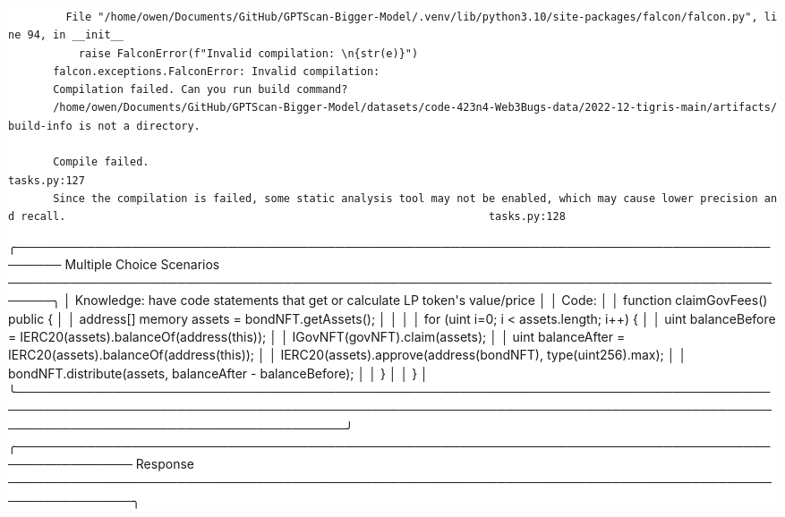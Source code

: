             File "/home/owen/Documents/GitHub/GPTScan-Bigger-Model/.venv/lib/python3.10/site-packages/falcon/falcon.py", line 94, in __init__                                                                     
               raise FalconError(f"Invalid compilation: \n{str(e)}")                                                                                                                                               
           falcon.exceptions.FalconError: Invalid compilation:                                                                                                                                                     
           Compilation failed. Can you run build command?                                                                                                                                                          
           /home/owen/Documents/GitHub/GPTScan-Bigger-Model/datasets/code-423n4-Web3Bugs-data/2022-12-tigris-main/artifacts/build-info is not a directory.                                                         
                                                                                                                                                                                                                   
           Compile failed.                                                                                                                                                                             tasks.py:127
           Since the compilation is failed, some static analysis tool may not be enabled, which may cause lower precision and recall.                                                                  tasks.py:128
╭─────────────────────────────────────────────────────────────────────────────────────────── Multiple Choice Scenarios ───────────────────────────────────────────────────────────────────────────────────────────╮
│ Knowledge: have code statements that get or calculate LP token's value/price                                                                                                                                    │
│ Code:                                                                                                                                                                                                           │
│     function claimGovFees() public {                                                                                                                                                                            │
│         address[] memory assets = bondNFT.getAssets();                                                                                                                                                          │
│                                                                                                                                                                                                                 │
│         for (uint i=0; i < assets.length; i++) {                                                                                                                                                                │
│             uint balanceBefore = IERC20(assets).balanceOf(address(this));                                                                                                                                       │
│             IGovNFT(govNFT).claim(assets);                                                                                                                                                                      │
│             uint balanceAfter = IERC20(assets).balanceOf(address(this));                                                                                                                                        │
│             IERC20(assets).approve(address(bondNFT), type(uint256).max);                                                                                                                                        │
│             bondNFT.distribute(assets, balanceAfter - balanceBefore);                                                                                                                                           │
│         }                                                                                                                                                                                                       │
│     }                                                                                                                                                                                                           │
╰─────────────────────────────────────────────────────────────────────────────────────────────────────────────────────────────────────────────────────────────────────────────────────────────────────────────────╯
╭─────────────────────────────────────────────────────────────────────────────────────────────────── Response ────────────────────────────────────────────────────────────────────────────────────────────────────╮